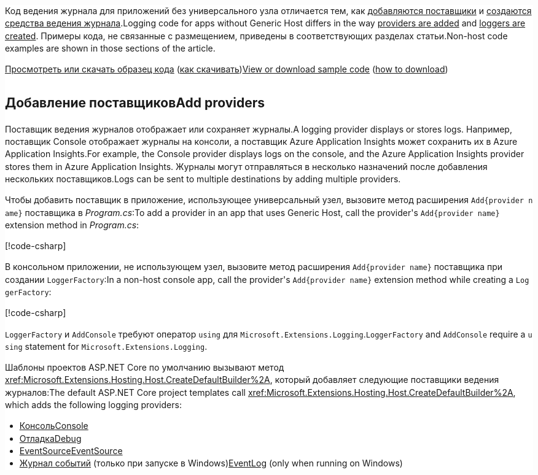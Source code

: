<span data-ttu-id="e8b21-110">Код ведения журнала для приложений без универсального узла отличается тем, как [добавляются поставщики](#add-providers) и [создаются средства ведения журнала](#create-logs).</span><span class="sxs-lookup"><span data-stu-id="e8b21-110">Logging code for apps without Generic Host differs in the way [providers are added](#add-providers) and [loggers are created](#create-logs).</span></span> <span data-ttu-id="e8b21-111">Примеры кода, не связанные с размещением, приведены в соответствующих разделах статьи.</span><span class="sxs-lookup"><span data-stu-id="e8b21-111">Non-host code examples are shown in those sections of the article.</span></span>

<span data-ttu-id="e8b21-112">[Просмотреть или скачать образец кода](https://github.com/dotnet/AspNetCore.Docs/tree/master/aspnetcore/fundamentals/logging/index/samples) ([как скачивать](xref:index#how-to-download-a-sample))</span><span class="sxs-lookup"><span data-stu-id="e8b21-112">[View or download sample code](https://github.com/dotnet/AspNetCore.Docs/tree/master/aspnetcore/fundamentals/logging/index/samples) ([how to download](xref:index#how-to-download-a-sample))</span></span>

## <a name="add-providers"></a><span data-ttu-id="e8b21-113">Добавление поставщиков</span><span class="sxs-lookup"><span data-stu-id="e8b21-113">Add providers</span></span>

<span data-ttu-id="e8b21-114">Поставщик ведения журналов отображает или сохраняет журналы.</span><span class="sxs-lookup"><span data-stu-id="e8b21-114">A logging provider displays or stores logs.</span></span> <span data-ttu-id="e8b21-115">Например, поставщик Console отображает журналы на консоли, а поставщик Azure Application Insights может сохранить их в Azure Application Insights.</span><span class="sxs-lookup"><span data-stu-id="e8b21-115">For example, the Console provider displays logs on the console, and the Azure Application Insights provider stores them in Azure Application Insights.</span></span> <span data-ttu-id="e8b21-116">Журналы могут отправляться в несколько назначений после добавления нескольких поставщиков.</span><span class="sxs-lookup"><span data-stu-id="e8b21-116">Logs can be sent to multiple destinations by adding multiple providers.</span></span>

<span data-ttu-id="e8b21-117">Чтобы добавить поставщик в приложение, использующее универсальный узел, вызовите метод расширения `Add{provider name}` поставщика в *Program.cs*:</span><span class="sxs-lookup"><span data-stu-id="e8b21-117">To add a provider in an app that uses Generic Host, call the provider's `Add{provider name}` extension method in *Program.cs*:</span></span>

[!code-csharp[](index/samples/3.x/TodoApiSample/Program.cs?name=snippet_AddProvider&highlight=6)]

<span data-ttu-id="e8b21-118">В консольном приложении, не использующем узел, вызовите метод расширения `Add{provider name}` поставщика при создании `LoggerFactory`:</span><span class="sxs-lookup"><span data-stu-id="e8b21-118">In a non-host console app, call the provider's `Add{provider name}` extension method while creating a `LoggerFactory`:</span></span>

[!code-csharp[](index/samples/3.x/LoggingConsoleApp/Program.cs?name=snippet_LoggerFactory&highlight=1,7)]

<span data-ttu-id="e8b21-119">`LoggerFactory` и `AddConsole` требуют оператор `using` для `Microsoft.Extensions.Logging`.</span><span class="sxs-lookup"><span data-stu-id="e8b21-119">`LoggerFactory` and `AddConsole` require a `using` statement for `Microsoft.Extensions.Logging`.</span></span>

<span data-ttu-id="e8b21-120">Шаблоны проектов ASP.NET Core по умолчанию вызывают метод <xref:Microsoft.Extensions.Hosting.Host.CreateDefaultBuilder%2A>, который добавляет следующие поставщики ведения журналов:</span><span class="sxs-lookup"><span data-stu-id="e8b21-120">The default ASP.NET Core project templates call <xref:Microsoft.Extensions.Hosting.Host.CreateDefaultBuilder%2A>, which adds the following logging providers:</span></span>

* [<span data-ttu-id="e8b21-121">Консоль</span><span class="sxs-lookup"><span data-stu-id="e8b21-121">Console</span></span>](#console-provider)
* [<span data-ttu-id="e8b21-122">Отладка</span><span class="sxs-lookup"><span data-stu-id="e8b21-122">Debug</span></span>](#debug-provider)
* [<span data-ttu-id="e8b21-123">EventSource</span><span class="sxs-lookup"><span data-stu-id="e8b21-123">EventSource</span></span>](#event-source-provider)
* <span data-ttu-id="e8b21-124">[Журнал событий](#windows-eventlog-provider) (только при запуске в Windows)</span><span class="sxs-lookup"><span data-stu-id="e8b21-124">[EventLog](#windows-eventlog-provider) (only when running on Windows)</span></span>

